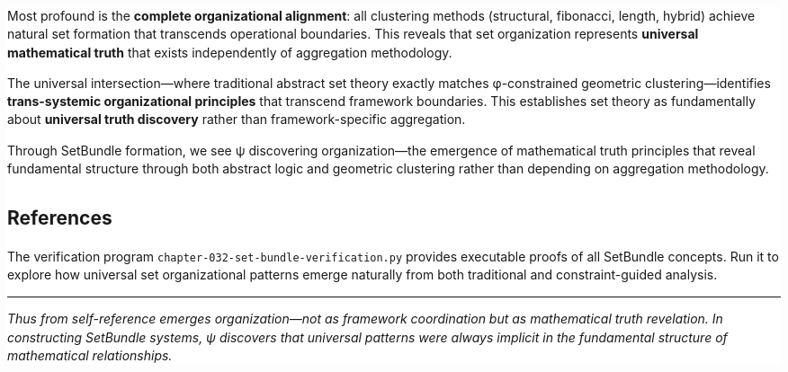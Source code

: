 Most profound is the **complete organizational alignment**: all clustering methods (structural, fibonacci, length, hybrid) achieve natural set formation that transcends operational boundaries. This reveals that set organization represents **universal mathematical truth** that exists independently of aggregation methodology.

The universal intersection—where traditional abstract set theory exactly matches φ-constrained geometric clustering—identifies **trans-systemic organizational principles** that transcend framework boundaries. This establishes set theory as fundamentally about **universal truth discovery** rather than framework-specific aggregation.

Through SetBundle formation, we see ψ discovering organization—the emergence of mathematical truth principles that reveal fundamental structure through both abstract logic and geometric clustering rather than depending on aggregation methodology.

## References

The verification program `chapter-032-set-bundle-verification.py` provides executable proofs of all SetBundle concepts. Run it to explore how universal set organizational patterns emerge naturally from both traditional and constraint-guided analysis.

---

*Thus from self-reference emerges organization—not as framework coordination but as mathematical truth revelation. In constructing SetBundle systems, ψ discovers that universal patterns were always implicit in the fundamental structure of mathematical relationships.*